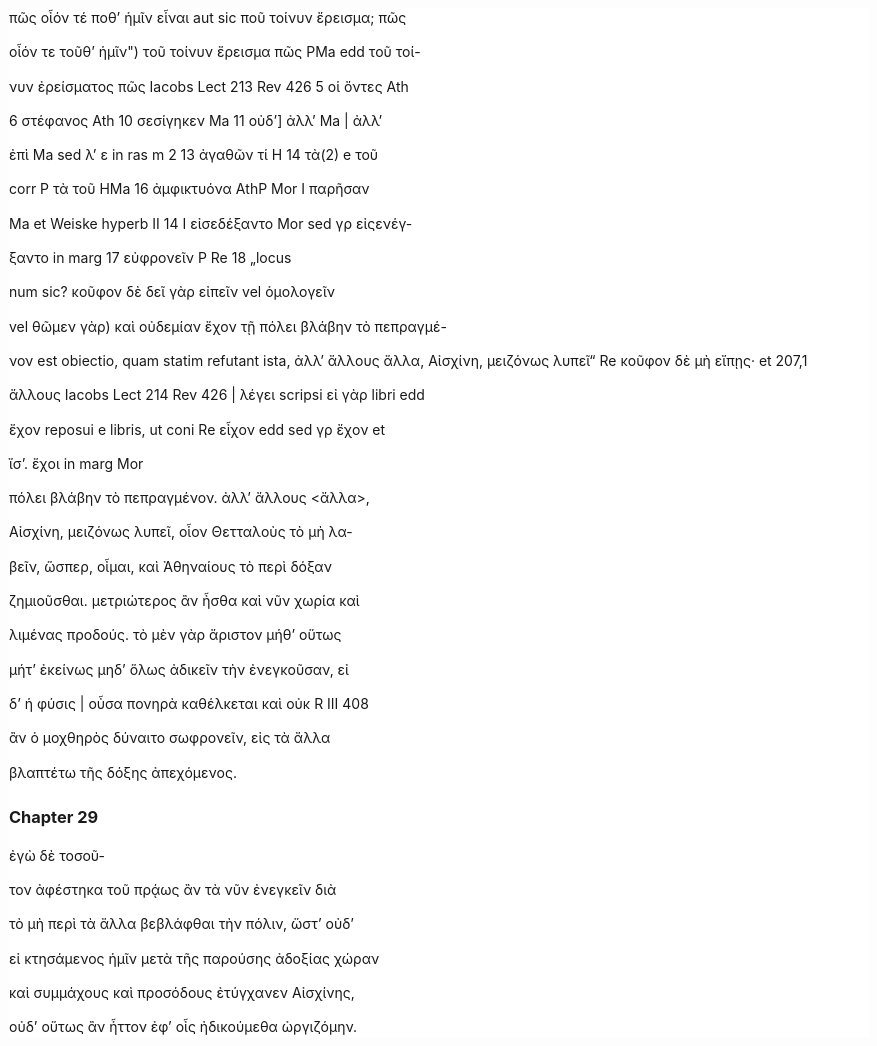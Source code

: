πῶς οἶόν τέ ποθ’ ἡμῖν εἷναι aut sic ποῦ τοίνυν ἔρεισμα; πῶς

οἶόν τε τοῦθ’ ἡμῖν") τοῦ τοίνυν ἔρεισμα πῶς PMa edd τοῦ τοί-

νυν ἐρείσματος πῶς Iacobs Lect 213 Rev 426 5 οἱ ὄντες Ath</note>

<note type="footnote">6 στέφανος Ath 10 σεσίγηκεν Ma 11 οὐδ’] ἀλλ’ Ma | ἀλλ’

ἐπὶ Ma sed λ’ ε in ras m 2 13 ἀγαθῶν τί Η 14 τὰ(2) e τοῦ

corr Ρ τὰ τοῦ HMa 16 ἀμφικτυόνα ΑthP Mor Ι παρῆσαν

Ma et Weiske hyperb II 14 Ι εἰσεδέξαντο Mor sed γρ εἰςενέγ-

ξαντο in marg 17 εὐφρονεῖν P Re 18 „locus

num sic? κοῦφον δὲ δεῖ γὰρ εἰπεῖν vel ὁμολογεῖν

vel θῶμεν γὰρ) καὶ οὐδεμίαν ἔχον τῇ πόλει βλάβην τὸ πεπραγμέ-

νον est obiectio, quam statim refutant ista, ἀλλ’ ἄλλους ἄλλα, Αἰσχίνη, μειζόνως λυπεῖ“ Re κοῦφον δὲ μὴ εἴπῃς· et 207,1

ἄλλους Iacobs Lect 214 Rev 426 | λέγει scripsi εἰ γὰρ libri edd

ἔχον reposui e libris, ut coni Re εἶχον edd sed γρ ἔχον et

ἴσ’. ἔχοι in marg Mor</note>



<pb n="207"/>

πόλει βλάβην τὸ πεπραγμένον. ἀλλ’ ἄλλους &lt;ἄλλα&gt;,

Αἰσχίνη, μειζόνως λυπεῖ, οἷον Θετταλοὺς τὸ μὴ λα-

βεῖν, ὥσπερ, οἶμαι, καὶ Ἀθηναίους τὸ περὶ δόξαν

ζημιοῦσθαι. μετριώτερος ἂν ἦσθα καὶ νῦν χωρία καὶ

λιμένας προδούς. τὸ μὲν γὰρ ἄριστον μήθ’ οὕτως <lb n="5"/>

μήτ’ ἐκείνως μηδ’ ὅλως ἀδικεῖν τὴν ἐνεγκοῦσαν, εἰ

δ’ ἡ φύσις | οὖσα πονηρὰ καθέλκεται καὶ οὐκ <note type="marginal">R III 408</note>

ἂν ὁ μοχθηρὸς δύναιτο σωφρονεῖν, εἰς τὰ ἄλλα

βλαπτέτω τῆς δόξης ἀπεχόμενος.</p>


### Chapter 29

<p>ἐγὼ δὲ τοσοῦ-

τον ἀφέστηκα τοῦ πρᾴως ἂν τὰ νῦν ἐνεγκεῖν διὰ <lb n="10"/>

τὸ μὴ περὶ τὰ ἄλλα βεβλάφθαι τὴν πόλιν, ὥστ’ οὐδ’

εἰ κτησάμενος ἡμῖν μετὰ τῆς παρούσης ἀδοξίας χώραν

καὶ συμμάχους καὶ προσόδους ἐτύγχανεν Αἰσχίνης,

οὐδ’ οὕτως ἂν ἧττον ἐφ’ οἶς ἠδικούμεθα ὠργιζόμην.
